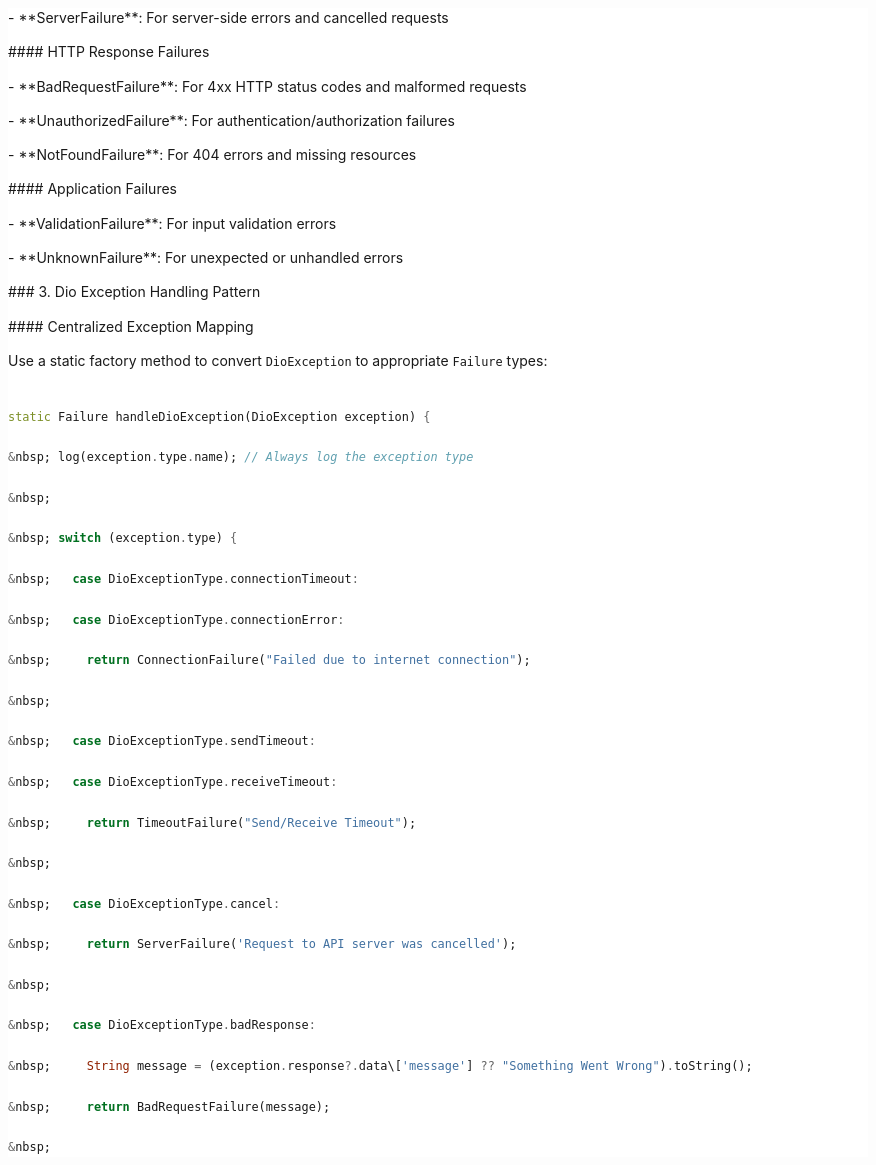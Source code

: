 \- \*\*ServerFailure\*\*: For server-side errors and cancelled requests



\#### HTTP Response Failures

\- \*\*BadRequestFailure\*\*: For 4xx HTTP status codes and malformed requests

\- \*\*UnauthorizedFailure\*\*: For authentication/authorization failures

\- \*\*NotFoundFailure\*\*: For 404 errors and missing resources



\#### Application Failures

\- \*\*ValidationFailure\*\*: For input validation errors

\- \*\*UnknownFailure\*\*: For unexpected or unhandled errors



\### 3. Dio Exception Handling Pattern



\#### Centralized Exception Mapping

Use a static factory method to convert `DioException` to appropriate `Failure` types:



```dart

static Failure handleDioException(DioException exception) {

&nbsp; log(exception.type.name); // Always log the exception type

&nbsp; 

&nbsp; switch (exception.type) {

&nbsp;   case DioExceptionType.connectionTimeout:

&nbsp;   case DioExceptionType.connectionError:

&nbsp;     return ConnectionFailure("Failed due to internet connection");

&nbsp;   

&nbsp;   case DioExceptionType.sendTimeout:

&nbsp;   case DioExceptionType.receiveTimeout:

&nbsp;     return TimeoutFailure("Send/Receive Timeout");

&nbsp;   

&nbsp;   case DioExceptionType.cancel:

&nbsp;     return ServerFailure('Request to API server was cancelled');

&nbsp;   

&nbsp;   case DioExceptionType.badResponse:

&nbsp;     String message = (exception.response?.data\['message'] ?? "Something Went Wrong").toString();

&nbsp;     return BadRequestFailure(message);

&nbsp;   

```